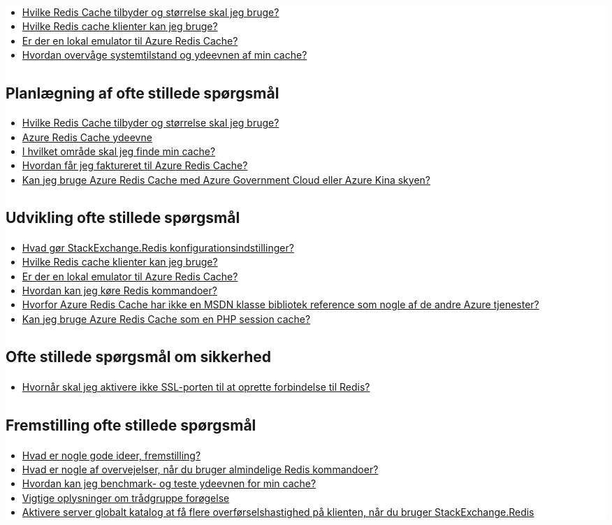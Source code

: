 -   [Hvilke Redis Cache tilbyder og størrelse skal jeg bruge?](#what-redis-cache-offering-and-size-should-i-use)
-   [Hvilke Redis cache klienter kan jeg bruge?](#what-redis-cache-clients-can-i-use)
-   [Er der en lokal emulator til Azure Redis Cache?](#is-there-a-local-emulator-for-azure-redis-cache)
-   [Hvordan overvåge systemtilstand og ydeevnen af min cache?](#how-do-i-monitor-the-health-and-performance-of-my-cache)



## <a name="planning-faqs"></a>Planlægning af ofte stillede spørgsmål

-   [Hvilke Redis Cache tilbyder og størrelse skal jeg bruge?](#what-redis-cache-offering-and-size-should-i-use)
-   [Azure Redis Cache ydeevne](#azure-redis-cache-performance)
-   [I hvilket område skal jeg finde min cache?](#in-what-region-should-i-locate-my-cache)
-   [Hvordan får jeg faktureret til Azure Redis Cache?](#how-am-i-billed-for-azure-redis-cache)
-   [Kan jeg bruge Azure Redis Cache med Azure Government Cloud eller Azure Kina skyen?](#can-i-use-azure-redis-cache-with-azure-government-cloud-or-azure-china-cloud)



## <a name="development-faqs"></a>Udvikling ofte stillede spørgsmål

-   [Hvad gør StackExchange.Redis konfigurationsindstillinger?](#what-do-the-stackexchangeredis-configuration-options-do)
-   [Hvilke Redis cache klienter kan jeg bruge?](#what-redis-cache-clients-can-i-use)
-   [Er der en lokal emulator til Azure Redis Cache?](#is-there-a-local-emulator-for-azure-redis-cache)
-   [Hvordan kan jeg køre Redis kommandoer?](#how-can-i-run-redis-commands)
-   [Hvorfor Azure Redis Cache har ikke en MSDN klasse bibliotek reference som nogle af de andre Azure tjenester?](#why-doesnt-azure-redis-cache-have-an-msdn-class-library-reference-like-some-of-the-other-azure-services)
-   [Kan jeg bruge Azure Redis Cache som en PHP session cache?](#can-i-use-azure-redis-cache-as-a-php-session-cache)


## <a name="security-faqs"></a>Ofte stillede spørgsmål om sikkerhed

-   [Hvornår skal jeg aktivere ikke SSL-porten til at oprette forbindelse til Redis?](#when-should-i-enable-the-non-ssl-port-for-connecting-to-redis)


## <a name="production-faqs"></a>Fremstilling ofte stillede spørgsmål

-   [Hvad er nogle gode ideer, fremstilling?](#what-are-some-production-best-practices)
-   [Hvad er nogle af overvejelser, når du bruger almindelige Redis kommandoer?](#what-are-some-of-the-considerations-when-using-common-redis-commands)
-   [Hvordan kan jeg benchmark- og teste ydeevnen for min cache?](#how-can-i-benchmark-and-test-the-performance-of-my-cache)
-   [Vigtige oplysninger om trådgruppe forøgelse](#important-details-about-threadpool-growth)
-   [Aktivere server globalt katalog at få flere overførselshastighed på klienten, når du bruger StackExchange.Redis](#enable-server-gc-to-get-more-throughput-on-the-client-when-using-stackexchangeredis)
